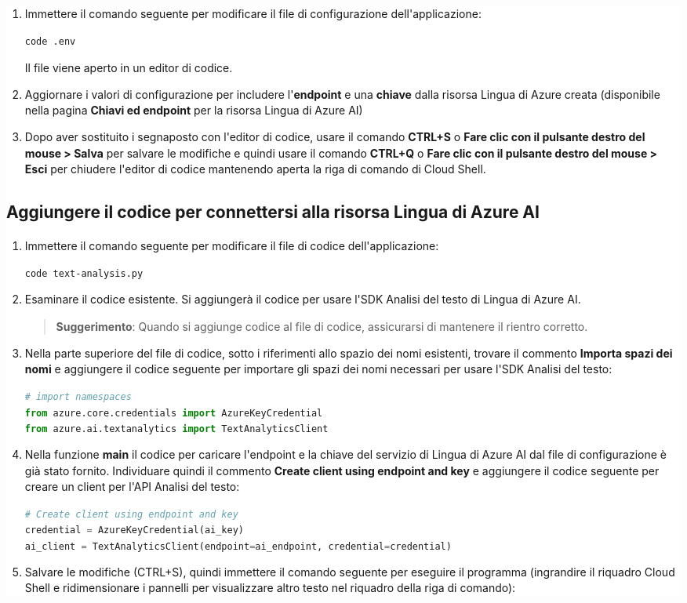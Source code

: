 1. Immettere il comando seguente per modificare il file di configurazione dell'applicazione:

    ```
   code .env
    ```

    Il file viene aperto in un editor di codice.

1. Aggiornare i valori di configurazione per includere l'**endpoint** e una **chiave** dalla risorsa Lingua di Azure creata (disponibile nella pagina **Chiavi ed endpoint** per la risorsa Lingua di Azure AI)
1. Dopo aver sostituito i segnaposto con l'editor di codice, usare il comando **CTRL+S** o **Fare clic con il pulsante destro del mouse > Salva** per salvare le modifiche e quindi usare il comando **CTRL+Q** o **Fare clic con il pulsante destro del mouse > Esci** per chiudere l'editor di codice mantenendo aperta la riga di comando di Cloud Shell.

## Aggiungere il codice per connettersi alla risorsa Lingua di Azure AI

1. Immettere il comando seguente per modificare il file di codice dell'applicazione:

    ```
    code text-analysis.py
    ```

1. Esaminare il codice esistente. Si aggiungerà il codice per usare l'SDK Analisi del testo di Lingua di Azure AI.

    > **Suggerimento**: Quando si aggiunge codice al file di codice, assicurarsi di mantenere il rientro corretto.

1. Nella parte superiore del file di codice, sotto i riferimenti allo spazio dei nomi esistenti, trovare il commento **Importa spazi dei nomi** e aggiungere il codice seguente per importare gli spazi dei nomi necessari per usare l'SDK Analisi del testo:

    ```python
   # import namespaces
   from azure.core.credentials import AzureKeyCredential
   from azure.ai.textanalytics import TextAnalyticsClient
    ```

1. Nella funzione **main** il codice per caricare l'endpoint e la chiave del servizio di Lingua di Azure AI dal file di configurazione è già stato fornito. Individuare quindi il commento **Create client using endpoint and key** e aggiungere il codice seguente per creare un client per l'API Analisi del testo:

    ```Python
   # Create client using endpoint and key
   credential = AzureKeyCredential(ai_key)
   ai_client = TextAnalyticsClient(endpoint=ai_endpoint, credential=credential)
    ```

1. Salvare le modifiche (CTRL+S), quindi immettere il comando seguente per eseguire il programma (ingrandire il riquadro Cloud Shell e ridimensionare i pannelli per visualizzare altro testo nel riquadro della riga di comando):
